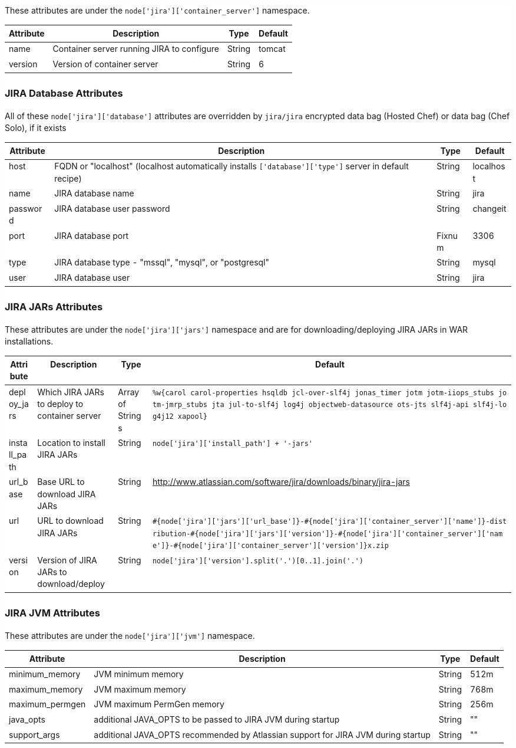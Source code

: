 These attributes are under the `node['jira']['container_server']` namespace.

Attribute | Description | Type | Default
----------|-------------|------|--------
name | Container server running JIRA to configure | String | tomcat
version | Version of container server | String | 6

### JIRA Database Attributes

All of these `node['jira']['database']` attributes are overridden by `jira/jira` encrypted data bag (Hosted Chef) or data bag (Chef Solo), if it exists

Attribute | Description | Type | Default
----------|-------------|------|--------
host | FQDN or "localhost" (localhost automatically installs `['database']['type']` server in default recipe) | String | localhost
name | JIRA database name | String | jira
password | JIRA database user password | String | changeit
port | JIRA database port | Fixnum | 3306
type | JIRA database type - "mssql", "mysql", or "postgresql" | String | mysql
user | JIRA database user | String | jira

### JIRA JARs Attributes

These attributes are under the `node['jira']['jars']` namespace and are for downloading/deploying JIRA JARs in WAR installations.

Attribute | Description | Type | Default
----------|-------------|------|--------
deploy_jars | Which JIRA JARs to deploy to container server | Array of Strings | `%w{carol carol-properties hsqldb jcl-over-slf4j jonas_timer jotm jotm-iiops_stubs jotm-jmrp_stubs jta jul-to-slf4j log4j objectweb-datasource ots-jts slf4j-api slf4j-log4j12 xapool}`
install_path | Location to install JIRA JARs | String | `node['jira']['install_path'] + '-jars'`
url_base | Base URL to download JIRA JARs | String | http://www.atlassian.com/software/jira/downloads/binary/jira-jars
url | URL to download JIRA JARs | String | `#{node['jira']['jars']['url_base']}-#{node['jira']['container_server']['name']}-distribution-#{node['jira']['jars']['version']}-#{node['jira']['container_server']['name']}-#{node['jira']['container_server']['version']}x.zip`
version | Version of JIRA JARs to download/deploy | String | `node['jira']['version'].split('.')[0..1].join('.')`

### JIRA JVM Attributes

These attributes are under the `node['jira']['jvm']` namespace.

Attribute | Description | Type | Default
----------|-------------|------|--------
minimum_memory | JVM minimum memory | String | 512m
maximum_memory | JVM maximum memory | String | 768m
maximum_permgen | JVM maximum PermGen memory | String | 256m
java_opts | additional JAVA_OPTS to be passed to JIRA JVM during startup | String | ""
support_args | additional JAVA_OPTS recommended by Atlassian support for JIRA JVM during startup | String | ""

